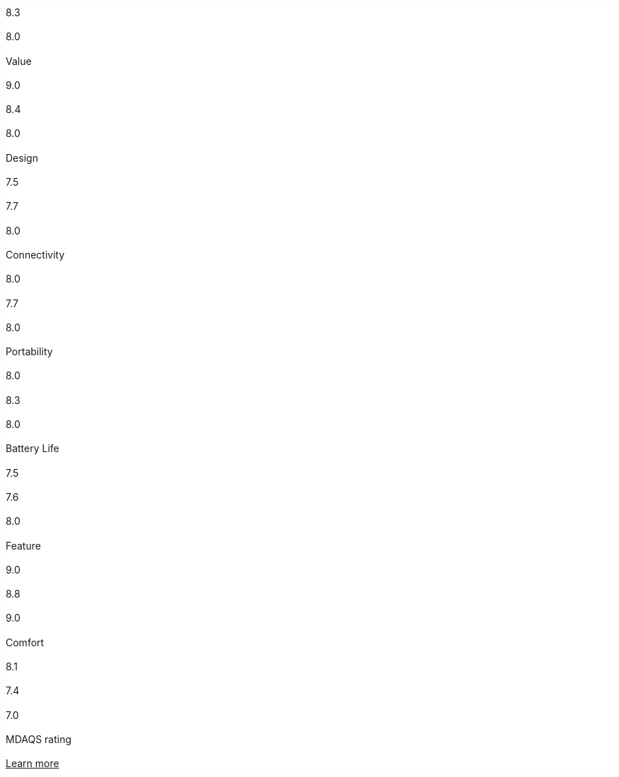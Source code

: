 8.3

8.0

Value

9.0

8.4

8.0

Design

7.5

7.7

8.0

Connectivity

8.0

7.7

8.0

Portability

8.0

8.3

8.0

Battery Life

7.5

7.6

8.0

Feature

9.0

8.8

9.0

Comfort

8.1

7.4

7.0

MDAQS rating

[Learn more](https://www.soundguys.com/what-is-mdaqs-the-multi-dimensional-audio-quality-score-explained-104949/)
